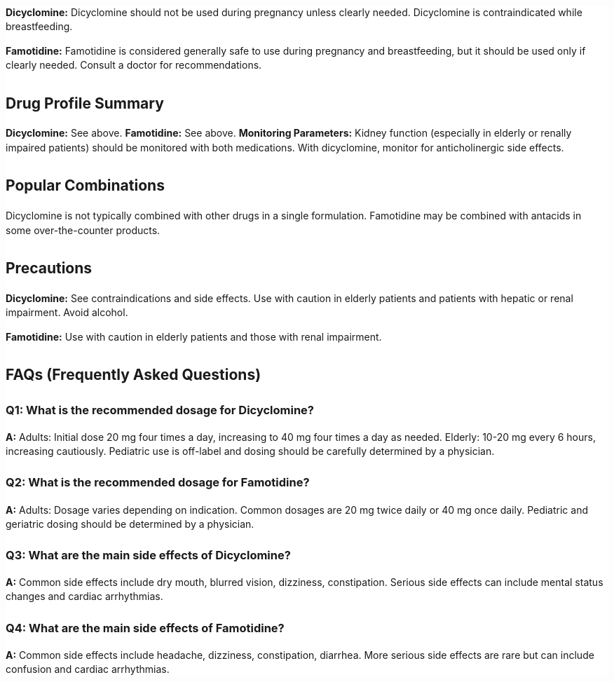 **Dicyclomine:**  Dicyclomine should not be used during pregnancy unless clearly needed. Dicyclomine is contraindicated while breastfeeding.

**Famotidine:** Famotidine is considered generally safe to use during pregnancy and breastfeeding, but it should be used only if clearly needed.  Consult a doctor for recommendations.


## **Drug Profile Summary**

**Dicyclomine:** See above.
**Famotidine:** See above.
**Monitoring Parameters:**  Kidney function (especially in elderly or renally impaired patients) should be monitored with both medications.  With dicyclomine, monitor for anticholinergic side effects.


## **Popular Combinations**
Dicyclomine is not typically combined with other drugs in a single formulation. Famotidine may be combined with antacids in some over-the-counter products.


## **Precautions**

**Dicyclomine:**  See contraindications and side effects. Use with caution in elderly patients and patients with hepatic or renal impairment. Avoid alcohol.

**Famotidine:**  Use with caution in elderly patients and those with renal impairment.

## **FAQs (Frequently Asked Questions)**


### **Q1: What is the recommended dosage for Dicyclomine?**

**A:**  Adults: Initial dose 20 mg four times a day, increasing to 40 mg four times a day as needed. Elderly: 10-20 mg every 6 hours, increasing cautiously. Pediatric use is off-label and dosing should be carefully determined by a physician.


### **Q2: What is the recommended dosage for Famotidine?**

**A:**  Adults: Dosage varies depending on indication. Common dosages are 20 mg twice daily or 40 mg once daily.  Pediatric and geriatric dosing should be determined by a physician.


### **Q3: What are the main side effects of Dicyclomine?**

**A:** Common side effects include dry mouth, blurred vision, dizziness, constipation.  Serious side effects can include mental status changes and cardiac arrhythmias.



### **Q4: What are the main side effects of Famotidine?**

**A:**  Common side effects include headache, dizziness, constipation, diarrhea.  More serious side effects are rare but can include confusion and cardiac arrhythmias.
